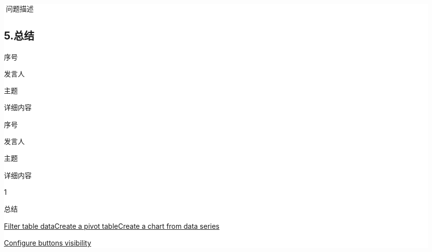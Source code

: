  问题描述

  

  

  

  

  

  

5.总结
----

序号

发言人

主题

详细内容

序号

发言人

主题

详细内容

1

  

总结

  

  

[Filter table data]()[Create a pivot table](#)[Create a chart from data series](#)

[Configure buttons visibility](/users/tfac-settings.action)